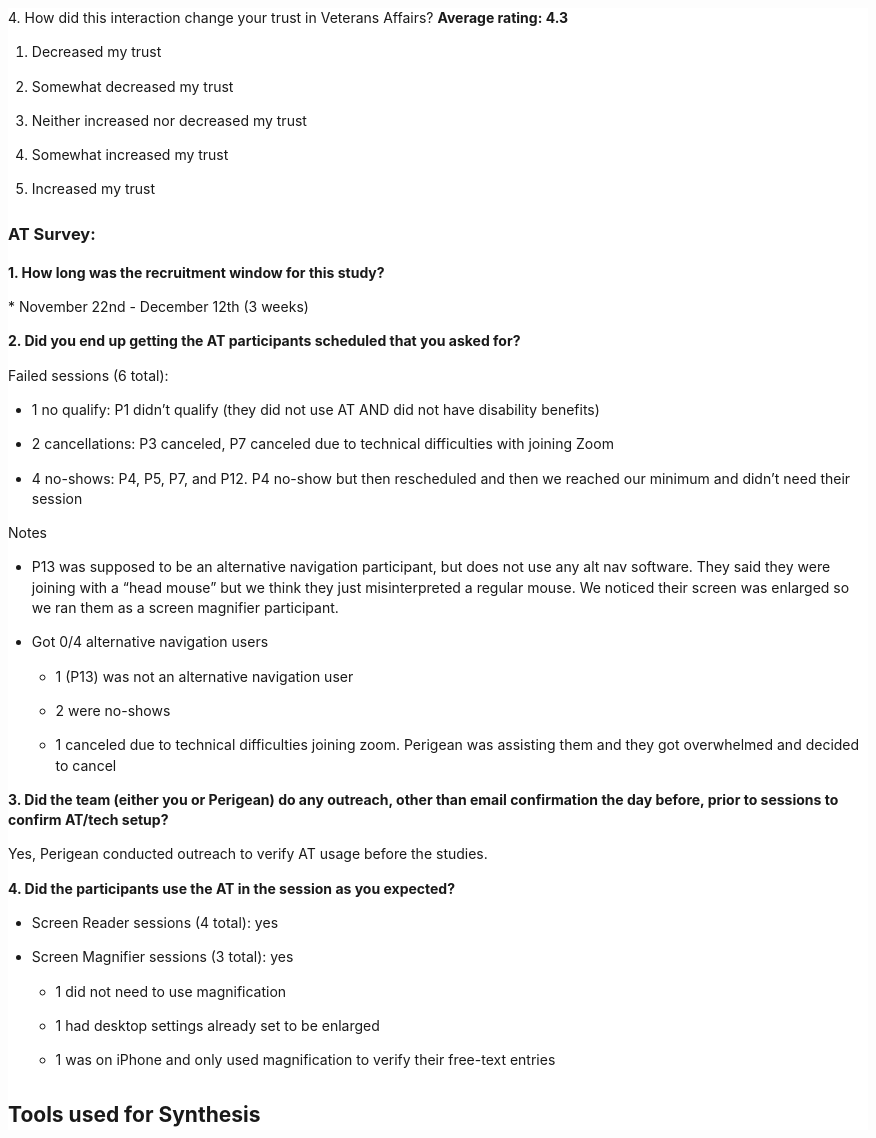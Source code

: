4\. How did this interaction change your trust in Veterans Affairs? **Average rating: 4.3**

1. Decreased my trust

2. Somewhat decreased my trust

3. Neither increased nor decreased my trust

4. Somewhat increased my trust

5. Increased my trust


### AT Survey: 

**1. How long was the recruitment window for this study?**

\* November 22nd - December 12th (3 weeks) 

**2. Did you end up getting the AT participants scheduled that you asked for?**

Failed sessions (6 total):

- 1 no qualify: P1 didn’t qualify (they did not use AT AND did not have disability benefits) 

- 2 cancellations: P3 canceled, P7 canceled due to technical difficulties with joining Zoom 

- 4 no-shows: P4, P5, P7, and P12. P4 no-show but then rescheduled and then we reached our minimum and didn’t need their session

Notes

- P13 was supposed to be an alternative navigation participant, but does not use any alt nav software. They said they were joining with a “head mouse” but we think they just misinterpreted a regular mouse. We noticed their screen was enlarged so we ran them as a screen magnifier participant. 

- Got 0/4 alternative navigation users 

  - 1 (P13) was not an alternative navigation user 

  - 2 were no-shows 

  - 1 canceled due to technical difficulties joining zoom. Perigean was assisting them and they got overwhelmed and decided to cancel 

**3. Did the team (either you or Perigean) do any outreach, other than email confirmation the day before, prior to sessions to confirm AT/tech setup?**

Yes, Perigean conducted outreach to verify AT usage before the studies.

**4. Did the participants use the AT in the session as you expected?**

- Screen Reader sessions (4 total): yes

- Screen Magnifier sessions (3 total): yes

  - 1 did not need to use magnification 

  - 1 had desktop settings already set to be enlarged 

  - 1 was on iPhone and only used magnification to verify their free-text entries 


## Tools used for Synthesis
